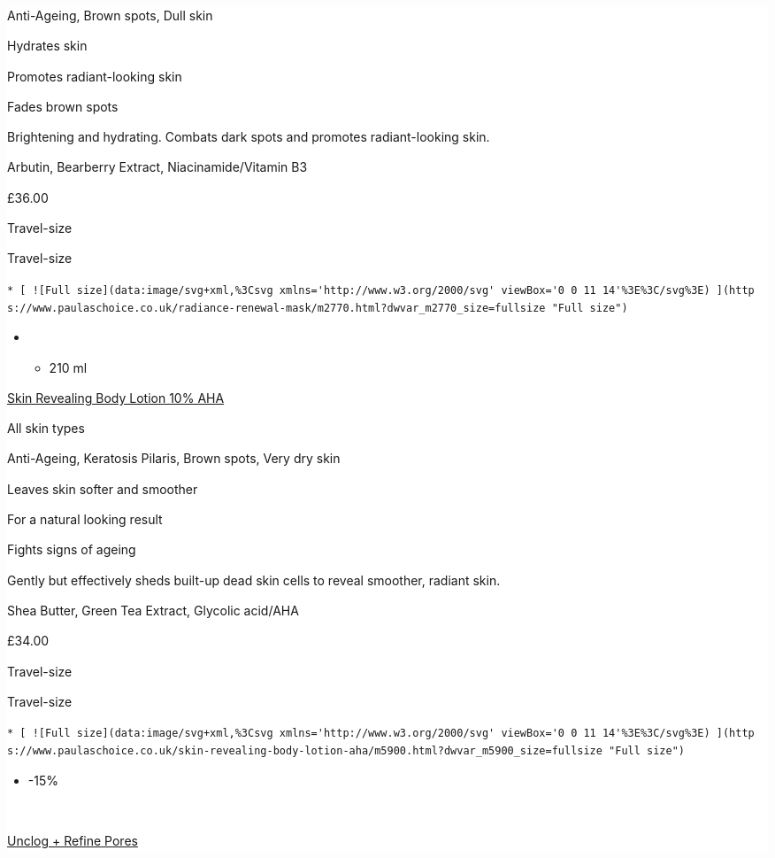Anti-Ageing, Brown spots, Dull skin 

Hydrates skin

Promotes radiant-looking skin

Fades brown spots

Brightening and hydrating. Combats dark spots and promotes radiant-looking skin.

[ ](javascript:;)

Arbutin, Bearberry Extract, Niacinamide/Vitamin B3 

£36.00

Travel-size 

Travel-size 

    * [ ![Full size](data:image/svg+xml,%3Csvg xmlns='http://www.w3.org/2000/svg' viewBox='0 0 11 14'%3E%3C/svg%3E) ](https://www.paulaschoice.co.uk/radiance-renewal-mask/m2770.html?dwvar_m2770_size=fullsize "Full size")

  * [ ![null](data:image/gif;base64,R0lGODlhAQABAAD/ACwAAAAAAQABAAACADs=) ](/skin-revealing-body-lotion-aha/5900.html "Skin Revealing Body Lotion 10% AHA")

    * 210 ml 

[ Skin Revealing Body Lotion 10% AHA ](/skin-revealing-body-lotion-aha/5900.html "Go to Product: Skin Revealing Body Lotion 10% AHA")

All skin types 

Anti-Ageing, Keratosis Pilaris, Brown spots, Very dry skin 

Leaves skin softer and smoother

For a natural looking result

Fights signs of ageing

Gently but effectively sheds built-up dead skin cells to reveal smoother, radiant skin.

[ ](javascript:;)

Shea Butter, Green Tea Extract, Glycolic acid/AHA 

£34.00

Travel-size 

Travel-size 

    * [ ![Full size](data:image/svg+xml,%3Csvg xmlns='http://www.w3.org/2000/svg' viewBox='0 0 11 14'%3E%3C/svg%3E) ](https://www.paulaschoice.co.uk/skin-revealing-body-lotion-aha/m5900.html?dwvar_m5900_size=fullsize "Full size")

  * -15%

[ ![null](data:image/gif;base64,R0lGODlhAQABAAD/ACwAAAAAAQABAAACADs=) ](/power-duo-unclog-refine-pores/powerduo10.html "Unclog + Refine Pores")

[ Unclog + Refine Pores ](/power-duo-unclog-refine-pores/powerduo10.html "Go to Product: Unclog + Refine Pores")
